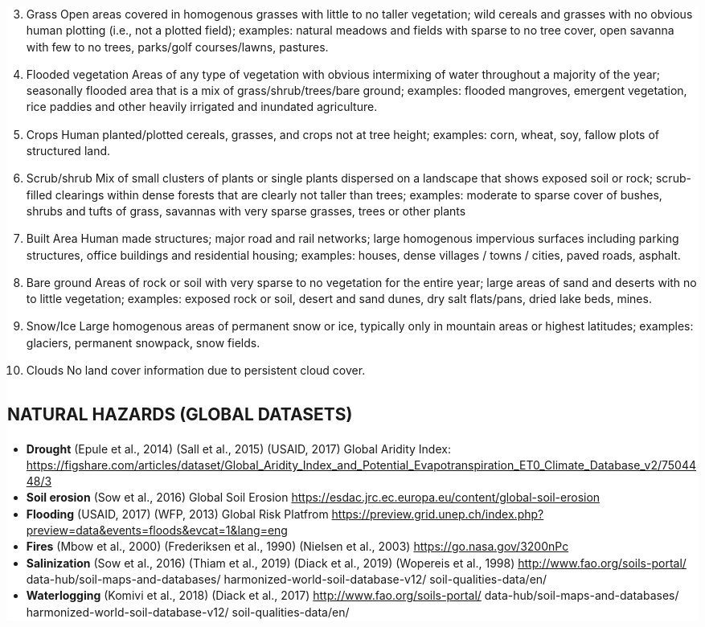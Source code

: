 3. Grass
Open areas covered in homogenous grasses with little to no taller vegetation; wild cereals and grasses with no obvious human plotting (i.e., not a plotted field); examples: natural meadows and fields with sparse to no tree cover, open savanna with few to no trees, parks/golf courses/lawns, pastures.

4. Flooded vegetation
Areas of any type of vegetation with obvious intermixing of water throughout a majority of the year; seasonally flooded area that is a mix of grass/shrub/trees/bare ground; examples: flooded mangroves, emergent vegetation, rice paddies and other heavily irrigated and inundated agriculture.

5. Crops
Human planted/plotted cereals, grasses, and crops not at tree height; examples: corn, wheat, soy, fallow plots of structured land.

6. Scrub/shrub
Mix of small clusters of plants or single plants dispersed on a landscape that shows exposed soil or rock; scrub-filled clearings within dense forests that are clearly not taller than trees; examples: moderate to sparse cover of bushes, shrubs and tufts of grass, savannas with very sparse grasses, trees or other plants

7. Built Area
Human made structures; major road and rail networks; large homogenous impervious surfaces including parking structures, office buildings and residential housing; examples: houses, dense villages / towns / cities, paved roads, asphalt.

8. Bare ground
Areas of rock or soil with very sparse to no vegetation for the entire year; large areas of sand and deserts with no to little vegetation; examples: exposed rock or soil, desert and sand dunes, dry salt flats/pans, dried lake beds, mines.

9. Snow/Ice
Large homogenous areas of permanent snow or ice, typically only in mountain areas or highest latitudes; examples: glaciers, permanent snowpack, snow fields.
 
10. Clouds
No land cover information due to persistent cloud cover.

## NATURAL HAZARDS (GLOBAL DATASETS)
- **Drought** (Epule et al., 2014) (Sall et al., 2015) (USAID, 2017) 
Global Aridity Index:  https://figshare.com/articles/dataset/Global_Aridity_Index_and_Potential_Evapotranspiration_ET0_Climate_Database_v2/7504448/3
- **Soil erosion** (Sow et al., 2016) 
Global Soil Erosion https://esdac.jrc.ec.europa.eu/content/global-soil-erosion 
- **Flooding** (USAID, 2017) (WFP, 2013) 
Global Risk Platfrom https://preview.grid.unep.ch/index.php?preview=data&events=floods&evcat=1&lang=eng 
- **Fires** (Mbow et al., 2000) (Frederiksen et al., 1990) (Nielsen et al., 2003) 
https://go.nasa.gov/3200nPc 
- **Salinization** (Sow et al., 2016) (Thiam et al., 2019) (Diack et al., 2019) (Wopereis et al., 1998) 
http://www.fao.org/soils-portal/ data-hub/soil-maps-and-databases/ harmonized-world-soil-database-v12/ soil-qualities-data/en/
- **Waterlogging** (Komivi et al., 2018) (Diack et al., 2017) 
http://www.fao.org/soils-portal/ data-hub/soil-maps-and-databases/ harmonized-world-soil-database-v12/ soil-qualities-data/en/
